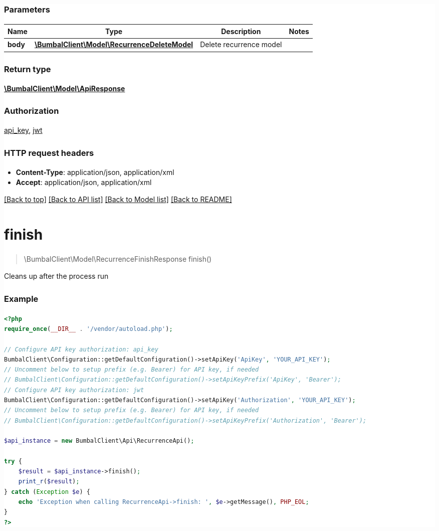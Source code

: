 ### Parameters

Name | Type | Description  | Notes
------------- | ------------- | ------------- | -------------
 **body** | [**\BumbalClient\Model\RecurrenceDeleteModel**](../Model/RecurrenceDeleteModel.md)| Delete recurrence model |

### Return type

[**\BumbalClient\Model\ApiResponse**](../Model/ApiResponse.md)

### Authorization

[api_key](../../README.md#api_key), [jwt](../../README.md#jwt)

### HTTP request headers

 - **Content-Type**: application/json, application/xml
 - **Accept**: application/json, application/xml

[[Back to top]](#) [[Back to API list]](../../README.md#documentation-for-api-endpoints) [[Back to Model list]](../../README.md#documentation-for-models) [[Back to README]](../../README.md)

# **finish**
> \BumbalClient\Model\RecurrenceFinishResponse finish()

Cleans up after the process run



### Example
```php
<?php
require_once(__DIR__ . '/vendor/autoload.php');

// Configure API key authorization: api_key
BumbalClient\Configuration::getDefaultConfiguration()->setApiKey('ApiKey', 'YOUR_API_KEY');
// Uncomment below to setup prefix (e.g. Bearer) for API key, if needed
// BumbalClient\Configuration::getDefaultConfiguration()->setApiKeyPrefix('ApiKey', 'Bearer');
// Configure API key authorization: jwt
BumbalClient\Configuration::getDefaultConfiguration()->setApiKey('Authorization', 'YOUR_API_KEY');
// Uncomment below to setup prefix (e.g. Bearer) for API key, if needed
// BumbalClient\Configuration::getDefaultConfiguration()->setApiKeyPrefix('Authorization', 'Bearer');

$api_instance = new BumbalClient\Api\RecurrenceApi();

try {
    $result = $api_instance->finish();
    print_r($result);
} catch (Exception $e) {
    echo 'Exception when calling RecurrenceApi->finish: ', $e->getMessage(), PHP_EOL;
}
?>
```
